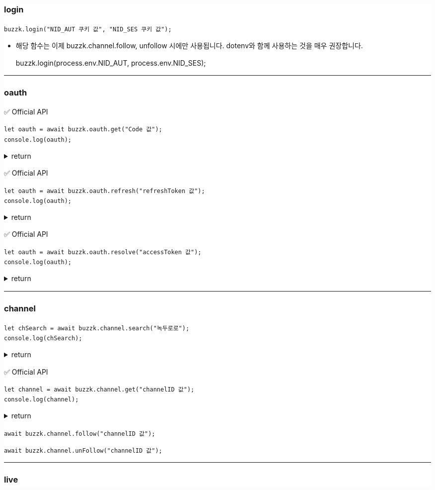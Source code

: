 ###  login

    buzzk.login("NID_AUT 쿠키 값", "NID_SES 쿠키 값");

* 해당 함수는 이제 buzzk.channel.follow, unfollow 시에만 사용됩니다.
dotenv와 함께 사용하는 것을 매우 권장합니다.

    buzzk.login(process.env.NID_AUT, process.env.NID_SES);

---

###  oauth

✅ Official API

    let oauth = await buzzk.oauth.get("Code 값");
    console.log(oauth);

<details><summary>return</summary></details>

✅ Official API

    let oauth = await buzzk.oauth.refresh("refreshToken 값");
    console.log(oauth);

<details><summary>return</summary></details>

✅ Official API

    let oauth = await buzzk.oauth.resolve("accessToken 값");
    console.log(oauth);

<details><summary>return</summary></details>

---

###  channel

    let chSearch = await buzzk.channel.search("녹두로로");
    console.log(chSearch);

<details><summary>return</summary></details>

✅ Official API

    let channel = await buzzk.channel.get("channelID 값");
    console.log(channel);

<details><summary>return</summary></details>

    await buzzk.channel.follow("channelID 값");

>

    await buzzk.channel.unFollow("channelID 값");

---

###  live
